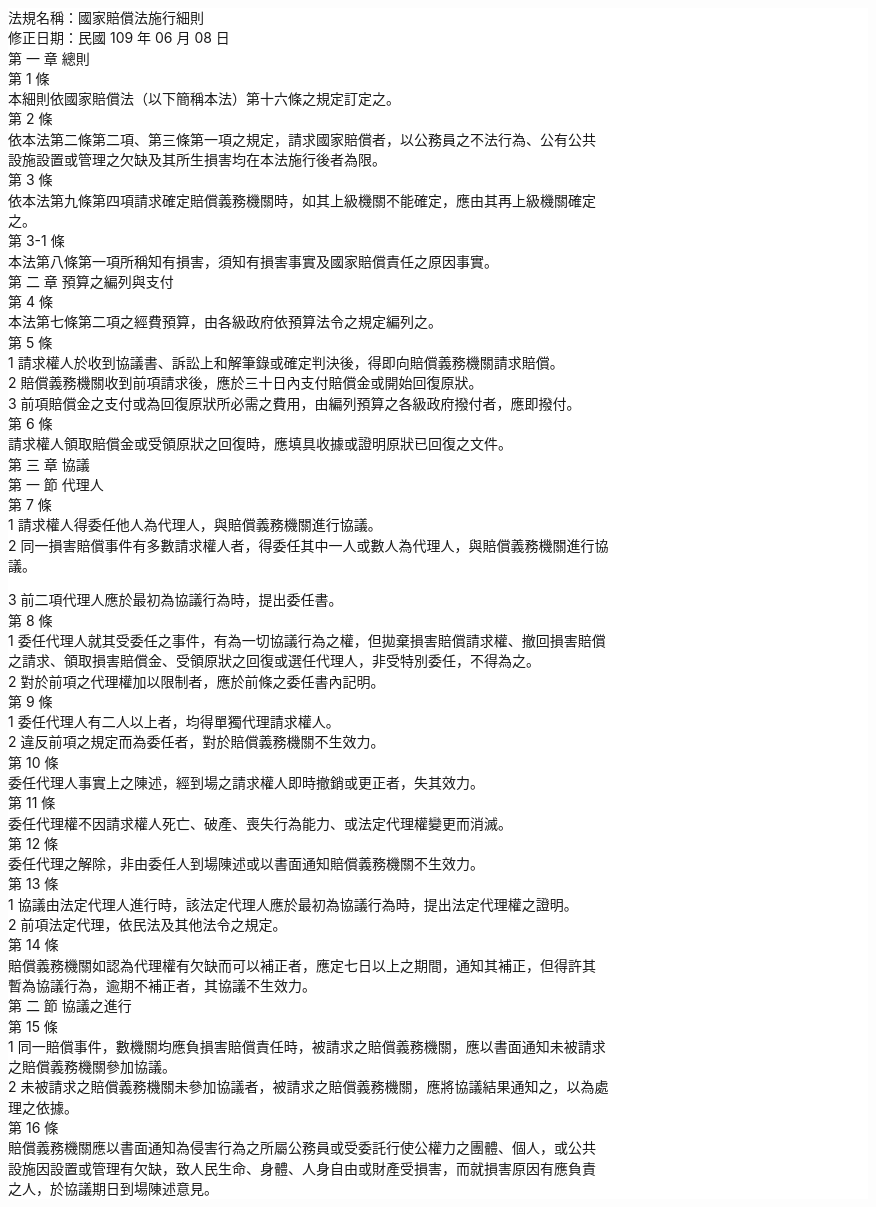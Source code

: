 法規名稱：國家賠償法施行細則  
修正日期：民國 109 年 06 月 08 日  
第 一 章 總則  
第 1 條  
本細則依國家賠償法（以下簡稱本法）第十六條之規定訂定之。  
第 2 條  
依本法第二條第二項、第三條第一項之規定，請求國家賠償者，以公務員之不法行為、公有公共  
設施設置或管理之欠缺及其所生損害均在本法施行後者為限。  
第 3 條  
依本法第九條第四項請求確定賠償義務機關時，如其上級機關不能確定，應由其再上級機關確定  
之。  
第 3-1 條  
本法第八條第一項所稱知有損害，須知有損害事實及國家賠償責任之原因事實。  
第 二 章 預算之編列與支付  
第 4 條  
本法第七條第二項之經費預算，由各級政府依預算法令之規定編列之。  
第 5 條  
1 請求權人於收到協議書、訴訟上和解筆錄或確定判決後，得即向賠償義務機關請求賠償。  
2 賠償義務機關收到前項請求後，應於三十日內支付賠償金或開始回復原狀。  
3 前項賠償金之支付或為回復原狀所必需之費用，由編列預算之各級政府撥付者，應即撥付。  
第 6 條  
請求權人領取賠償金或受領原狀之回復時，應填具收據或證明原狀已回復之文件。  
第 三 章 協議  
第 一 節 代理人  
第 7 條  
1 請求權人得委任他人為代理人，與賠償義務機關進行協議。  
2 同一損害賠償事件有多數請求權人者，得委任其中一人或數人為代理人，與賠償義務機關進行協  
議。  


3 前二項代理人應於最初為協議行為時，提出委任書。  
第 8 條  
1 委任代理人就其受委任之事件，有為一切協議行為之權，但拋棄損害賠償請求權、撤回損害賠償  
之請求、領取損害賠償金、受領原狀之回復或選任代理人，非受特別委任，不得為之。  
2 對於前項之代理權加以限制者，應於前條之委任書內記明。  
第 9 條  
1 委任代理人有二人以上者，均得單獨代理請求權人。  
2 違反前項之規定而為委任者，對於賠償義務機關不生效力。  
第 10 條  
委任代理人事實上之陳述，經到場之請求權人即時撤銷或更正者，失其效力。  
第 11 條  
委任代理權不因請求權人死亡、破產、喪失行為能力、或法定代理權變更而消滅。  
第 12 條  
委任代理之解除，非由委任人到場陳述或以書面通知賠償義務機關不生效力。  
第 13 條  
1 協議由法定代理人進行時，該法定代理人應於最初為協議行為時，提出法定代理權之證明。  
2 前項法定代理，依民法及其他法令之規定。  
第 14 條  
賠償義務機關如認為代理權有欠缺而可以補正者，應定七日以上之期間，通知其補正，但得許其  
暫為協議行為，逾期不補正者，其協議不生效力。  
第 二 節 協議之進行  
第 15 條  
1 同一賠償事件，數機關均應負損害賠償責任時，被請求之賠償義務機關，應以書面通知未被請求  
之賠償義務機關參加協議。  
2 未被請求之賠償義務機關未參加協議者，被請求之賠償義務機關，應將協議結果通知之，以為處  
理之依據。  
第 16 條  
賠償義務機關應以書面通知為侵害行為之所屬公務員或受委託行使公權力之團體、個人，或公共  
設施因設置或管理有欠缺，致人民生命、身體、人身自由或財產受損害，而就損害原因有應負責  
之人，於協議期日到場陳述意見。  
